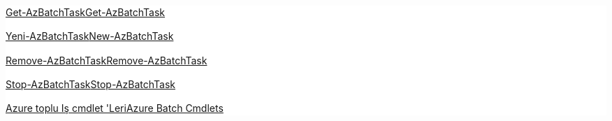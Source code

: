 [<span data-ttu-id="ec5c6-209">Get-AzBatchTask</span><span class="sxs-lookup"><span data-stu-id="ec5c6-209">Get-AzBatchTask</span></span>](./Get-AzBatchTask.md)

[<span data-ttu-id="ec5c6-210">Yeni-AzBatchTask</span><span class="sxs-lookup"><span data-stu-id="ec5c6-210">New-AzBatchTask</span></span>](./New-AzBatchTask.md)

[<span data-ttu-id="ec5c6-211">Remove-AzBatchTask</span><span class="sxs-lookup"><span data-stu-id="ec5c6-211">Remove-AzBatchTask</span></span>](./Remove-AzBatchTask.md)

[<span data-ttu-id="ec5c6-212">Stop-AzBatchTask</span><span class="sxs-lookup"><span data-stu-id="ec5c6-212">Stop-AzBatchTask</span></span>](./Stop-AzBatchTask.md)

[<span data-ttu-id="ec5c6-213">Azure toplu Iş cmdlet 'Leri</span><span class="sxs-lookup"><span data-stu-id="ec5c6-213">Azure Batch Cmdlets</span></span>](/powershell/module/Az.Batch/)
